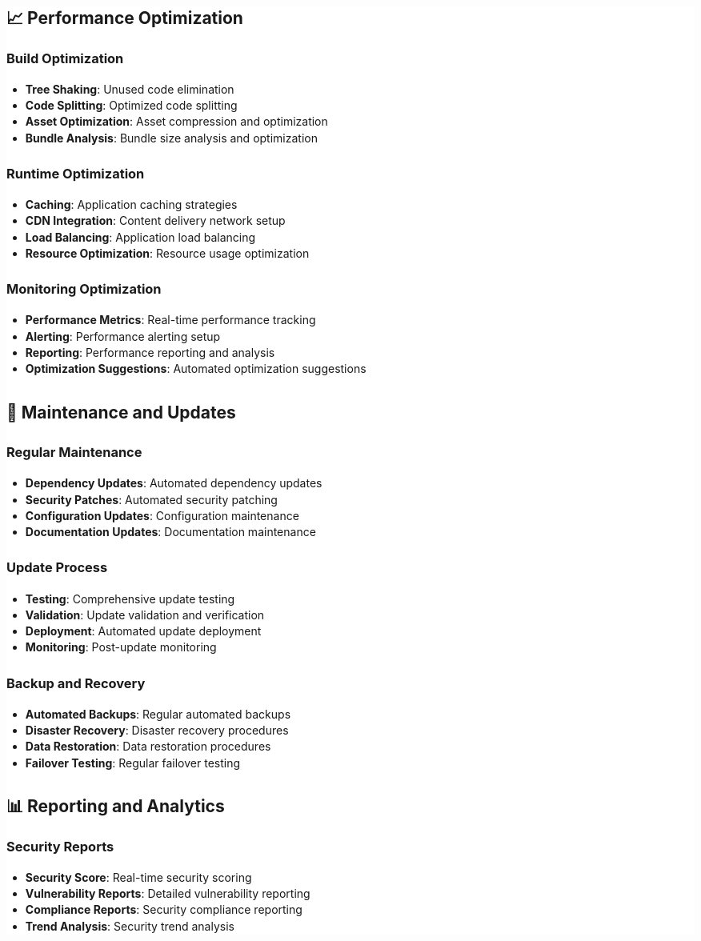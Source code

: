 ## 📈 Performance Optimization

### Build Optimization
- **Tree Shaking**: Unused code elimination
- **Code Splitting**: Optimized code splitting
- **Asset Optimization**: Asset compression and optimization
- **Bundle Analysis**: Bundle size analysis and optimization

### Runtime Optimization
- **Caching**: Application caching strategies
- **CDN Integration**: Content delivery network setup
- **Load Balancing**: Application load balancing
- **Resource Optimization**: Resource usage optimization

### Monitoring Optimization
- **Performance Metrics**: Real-time performance tracking
- **Alerting**: Performance alerting setup
- **Reporting**: Performance reporting and analysis
- **Optimization Suggestions**: Automated optimization suggestions

## 🔄 Maintenance and Updates

### Regular Maintenance
- **Dependency Updates**: Automated dependency updates
- **Security Patches**: Automated security patching
- **Configuration Updates**: Configuration maintenance
- **Documentation Updates**: Documentation maintenance

### Update Process
- **Testing**: Comprehensive update testing
- **Validation**: Update validation and verification
- **Deployment**: Automated update deployment
- **Monitoring**: Post-update monitoring

### Backup and Recovery
- **Automated Backups**: Regular automated backups
- **Disaster Recovery**: Disaster recovery procedures
- **Data Restoration**: Data restoration procedures
- **Failover Testing**: Regular failover testing

## 📊 Reporting and Analytics

### Security Reports
- **Security Score**: Real-time security scoring
- **Vulnerability Reports**: Detailed vulnerability reporting
- **Compliance Reports**: Security compliance reporting
- **Trend Analysis**: Security trend analysis

